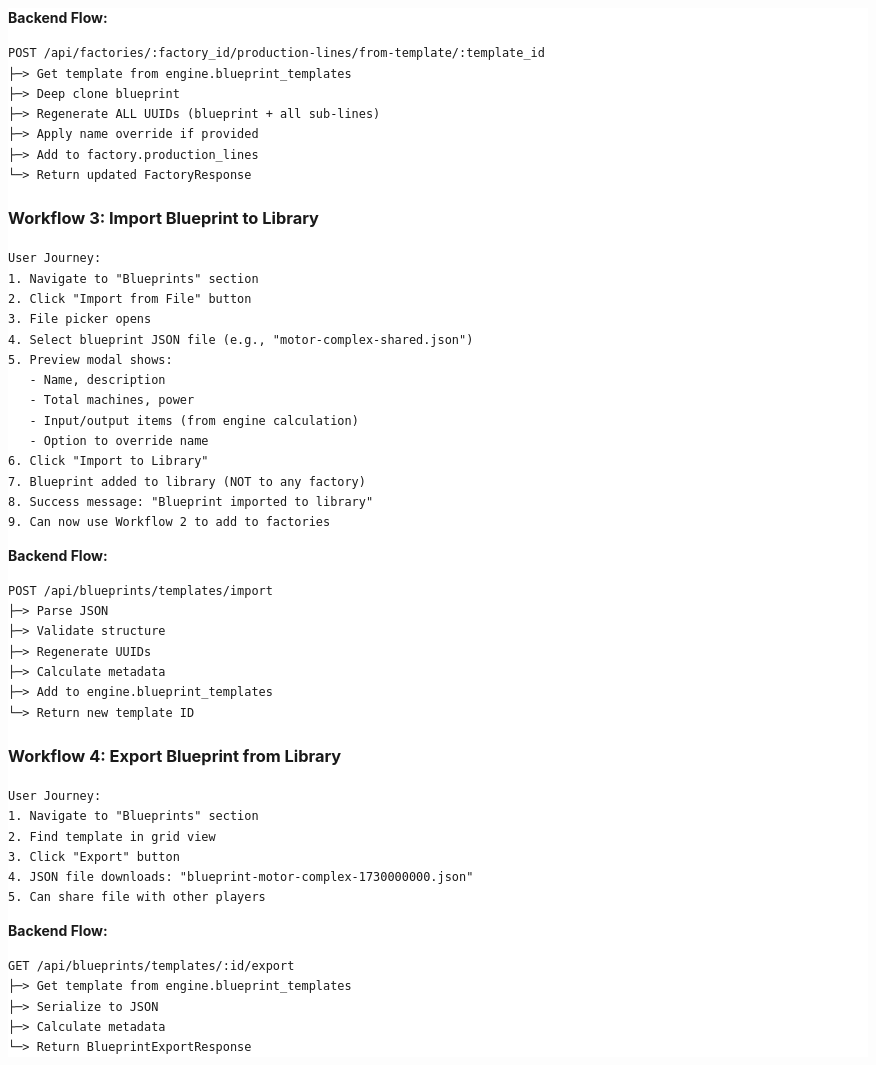 **Backend Flow:**
```
POST /api/factories/:factory_id/production-lines/from-template/:template_id
├─> Get template from engine.blueprint_templates
├─> Deep clone blueprint
├─> Regenerate ALL UUIDs (blueprint + all sub-lines)
├─> Apply name override if provided
├─> Add to factory.production_lines
└─> Return updated FactoryResponse
```

### Workflow 3: Import Blueprint to Library

```
User Journey:
1. Navigate to "Blueprints" section
2. Click "Import from File" button
3. File picker opens
4. Select blueprint JSON file (e.g., "motor-complex-shared.json")
5. Preview modal shows:
   - Name, description
   - Total machines, power
   - Input/output items (from engine calculation)
   - Option to override name
6. Click "Import to Library"
7. Blueprint added to library (NOT to any factory)
8. Success message: "Blueprint imported to library"
9. Can now use Workflow 2 to add to factories
```

**Backend Flow:**
```
POST /api/blueprints/templates/import
├─> Parse JSON
├─> Validate structure
├─> Regenerate UUIDs
├─> Calculate metadata
├─> Add to engine.blueprint_templates
└─> Return new template ID
```

### Workflow 4: Export Blueprint from Library

```
User Journey:
1. Navigate to "Blueprints" section
2. Find template in grid view
3. Click "Export" button
4. JSON file downloads: "blueprint-motor-complex-1730000000.json"
5. Can share file with other players
```

**Backend Flow:**
```
GET /api/blueprints/templates/:id/export
├─> Get template from engine.blueprint_templates
├─> Serialize to JSON
├─> Calculate metadata
└─> Return BlueprintExportResponse
```
